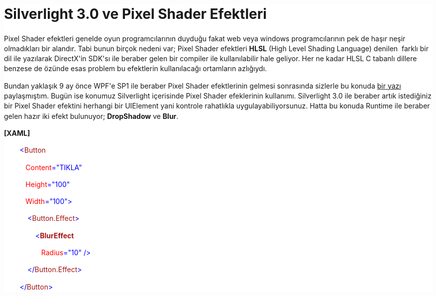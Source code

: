 # Silverlight 3.0 ve Pixel Shader Efektleri 

Pixel Shader efektleri genelde oyun programcılarının duyduğu fakat web
veya windows programcılarının pek de haşır neşir olmadıkları bir
alandır. Tabi bunun birçok nedeni var; Pixel Shader efektleri **HLSL**
(High Level Shading Language) denilen  farklı bir dil ile yazılarak
DirectX'in SDK'sı ile beraber gelen bir compiler ile kullanılabilir hale
geliyor. Her ne kadar HLSL C tabanlı dillere benzese de özünde esas
problem bu efektlerin kullanılacağı ortamların azlığıydı.

Bundan yaklaşık 9 ay önce WPF'e SP1 ile beraber Pixel Shader
efektlerinin gelmesi sonrasında sizlerle bu konuda [bir
yazı](http://daron.yondem.com/tr/post/9c4b31d1-b7d5-4b39-a636-be1b53029f53)
paylaşmıştım. Bugün ise konumuz Silverlight içerisinde Pixel Shader
efeklerinin kullanımı. Silverlight 3.0 ile beraber artık istediğiniz bir
Pixel Shader efektini herhangi bir UIElement yani kontrole rahatlıkla
uygulayabiliyorsunuz. Hatta bu konuda Runtime ile beraber gelen hazır
iki efekt bulunuyor; **DropShadow** ve **Blur**.

**[XAML]**

<span style="color: #a31515;">        </span><span
style="color: blue;">\<</span><span
style="color: #a31515;">Button</span>

           <span style="color: red;"> Content</span><span
style="color: blue;">="TIKLA"</span>

           <span style="color: red;"> Height</span><span
style="color: blue;">="100"</span>

           <span style="color: red;"> Width</span><span
style="color: blue;">="100"\></span>

<span style="color: #a31515;">            </span><span
style="color: blue;">\<</span><span
style="color: #a31515;">Button.Effect</span><span
style="color: blue;">\></span>

<span style="color: #a31515;">                </span><span
style="color: blue;">\<</span><span
style="color: #a31515;">**BlurEffect**</span>

                   <span style="color: red;"> Radius</span><span
style="color: blue;">="10" /\></span>

<span style="color: #a31515;">            </span><span
style="color: blue;">\</</span><span
style="color: #a31515;">Button.Effect</span><span
style="color: blue;">\></span>

<span style="color: #a31515;">        </span><span
style="color: blue;">\</</span><span
style="color: #a31515;">Button</span><span
style="color: blue;">\></span>
